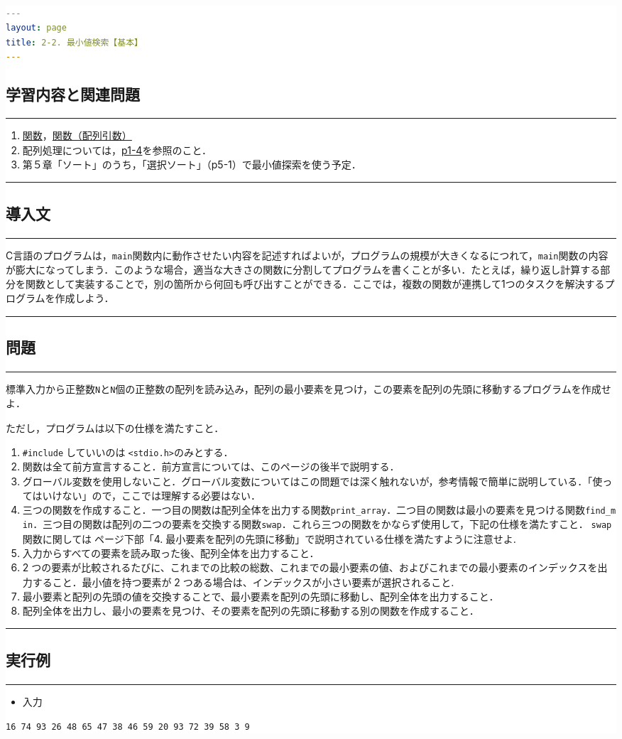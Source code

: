 ```yaml
---
layout: page
title: 2-2. 最小値検索【基本】
---
```


## 学習内容と関連問題
---
1. [関数](https://www.ppa.riec.tohoku.ac.jp/ppa/practice/function1)，[関数（配列引数）](https://www.ppa.riec.tohoku.ac.jp/ppa/practice/function2)
1. 配列処理については，[p1-4](https://ecei-tohoku.github.io/ppa-public/chapter1/p14-ZlvVRGYQ.html)を参照のこと．
1. 第５章「ソート」のうち，「選択ソート」（p5-1）で最小値探索を使う予定．

---
## 導入文
---
C言語のプログラムは，`main`関数内に動作させたい内容を記述すればよいが，プログラムの規模が大きくなるにつれて，`main`関数の内容が膨大になってしまう．このような場合，適当な大きさの関数に分割してプログラムを書くことが多い．たとえば，繰り返し計算する部分を関数として実装することで，別の箇所から何回も呼び出すことができる．ここでは，複数の関数が連携して1つのタスクを解決するプログラムを作成しよう．



---
## 問題
---
標準入力から正整数`N`と`N`個の正整数の配列を読み込み，配列の最小要素を見つけ，この要素を配列の先頭に移動するプログラムを作成せよ．

ただし，プログラムは以下の仕様を満たすこと．

1. `#include` していいのは `<stdio.h>`のみとする．
1. 関数は全て前方宣言すること．前方宣言については、このページの後半で説明する．
1. グローバル変数を使用しないこと．グローバル変数についてはこの問題では深く触れないが，参考情報で簡単に説明している．「使ってはいけない」ので，ここでは理解する必要はない．
1. 三つの関数を作成すること．一つ目の関数は配列全体を出力する関数`print_array`．二つ目の関数は最小の要素を見つける関数`find_min`．三つ目の関数は配列の二つの要素を交換する関数`swap`．これら三つの関数をかならず使用して，下記の仕様を満たすこと． `swap`関数に関しては ページ下部「4. 最小要素を配列の先頭に移動」で説明されている仕様を満たすように注意せよ.
1. 入力からすべての要素を読み取った後、配列全体を出力すること．
1. 2 つの要素が比較されるたびに、これまでの比較の総数、これまでの最小要素の値、およびこれまでの最小要素のインデックスを出力すること．最小値を持つ要素が 2 つある場合は、インデックスが小さい要素が選択されること.
1. 最小要素と配列の先頭の値を交換することで、最小要素を配列の先頭に移動し、配列全体を出力すること．
1. 配列全体を出力し、最小の要素を見つけ、その要素を配列の先頭に移動する別の関数を作成すること．


---
## 実行例
---
- 入力

```
16 74 93 26 48 65 47 38 46 59 20 93 72 39 58 3 9
```
